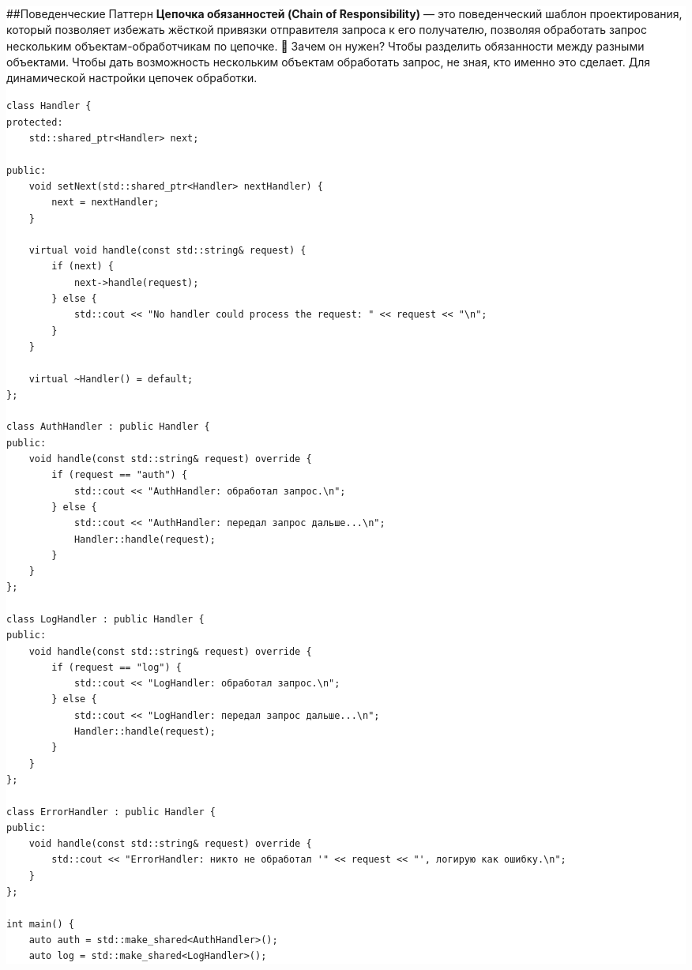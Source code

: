 ##Поведенческие 
Паттерн **Цепочка обязанностей (Chain of Responsibility)** — это поведенческий шаблон проектирования, который позволяет избежать жёсткой привязки отправителя запроса к его получателю, позволяя обработать запрос нескольким объектам-обработчикам по цепочке.
📌 Зачем он нужен?
Чтобы разделить обязанности между разными объектами.
Чтобы дать возможность нескольким объектам обработать запрос, не зная, кто именно это сделает.
Для динамической настройки цепочек обработки.

```
class Handler {
protected:
    std::shared_ptr<Handler> next;

public:
    void setNext(std::shared_ptr<Handler> nextHandler) {
        next = nextHandler;
    }

    virtual void handle(const std::string& request) {
        if (next) {
            next->handle(request);
        } else {
            std::cout << "No handler could process the request: " << request << "\n";
        }
    }

    virtual ~Handler() = default;
};

class AuthHandler : public Handler {
public:
    void handle(const std::string& request) override {
        if (request == "auth") {
            std::cout << "AuthHandler: обработал запрос.\n";
        } else {
            std::cout << "AuthHandler: передал запрос дальше...\n";
            Handler::handle(request);
        }
    }
};

class LogHandler : public Handler {
public:
    void handle(const std::string& request) override {
        if (request == "log") {
            std::cout << "LogHandler: обработал запрос.\n";
        } else {
            std::cout << "LogHandler: передал запрос дальше...\n";
            Handler::handle(request);
        }
    }
};

class ErrorHandler : public Handler {
public:
    void handle(const std::string& request) override {
        std::cout << "ErrorHandler: никто не обработал '" << request << "', логирую как ошибку.\n";
    }
};

int main() {
    auto auth = std::make_shared<AuthHandler>();
    auto log = std::make_shared<LogHandler>();
```